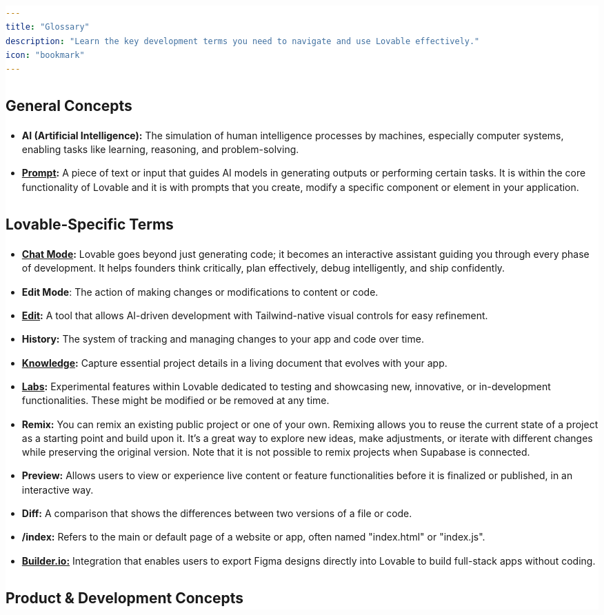 ```yaml
---
title: "Glossary"
description: "Learn the key development terms you need to navigate and use Lovable effectively."
icon: "bookmark"
---
```


## General Concepts

* **AI (Artificial Intelligence):** The simulation of human intelligence processes by machines, especially computer systems, enabling tasks like learning, reasoning, and problem-solving.​

* [**Prompt**](https://docs.lovable.dev/tips-tricks/prompting)**:** A piece of text or input that guides AI models in generating outputs or performing certain tasks.​ It is within the core functionality of Lovable and it is with prompts that you create, modify a specific component or element in your application.

## Lovable-Specific Terms

* [**Chat Mode**](https://docs.lovable.dev/features/labs#chat-mode)**:** Lovable goes beyond just generating code; it becomes an interactive assistant guiding you through every phase of development. It helps founders think critically, plan effectively, debug intelligently, and ship confidently.

* **Edit Mode**: The action of making changes or modifications to content or code.​

* [**Edit**](https://docs.lovable.dev/features/precision-edit#visual-edits)**:** A tool that allows AI-driven development with Tailwind-native visual controls for easy refinement.

* **History:** The system of tracking and managing changes to your app and code over time.​

* [**Knowledge**](https://docs.lovable.dev/features/precision-edit#knowledge-files)**:** Capture essential project details in a living document that evolves with your app.

* [**Labs**](https://docs.lovable.dev/features/labs)**:** Experimental features within Lovable dedicated to testing and showcasing new, innovative, or in-development functionalities.​ These might be modified or be removed at any time.

* **Remix:** You can remix an existing public project or one of your own. Remixing allows you to reuse the current state of a project as a starting point and build upon it. It’s a great way to explore new ideas, make adjustments, or iterate with different changes while preserving the original version. Note that it is not possible to remix projects when Supabase is connected.

* **Preview:** Allows users to view or experience live content or feature functionalities before it is finalized or published, in an interactive way.

* **Diff:** A comparison that shows the differences between two versions of a file or code.​

* **/index:** Refers to the main or default page of a website or app, often named "index.html" or "index.js".

* [**Builder.io:**](https://lovable.dev/blog/2025-01-22-figma-to-lovable-builder-io-native-integration) Integration that enables users to export Figma designs directly into Lovable to build full-stack apps without coding.

## Product & Development Concepts
